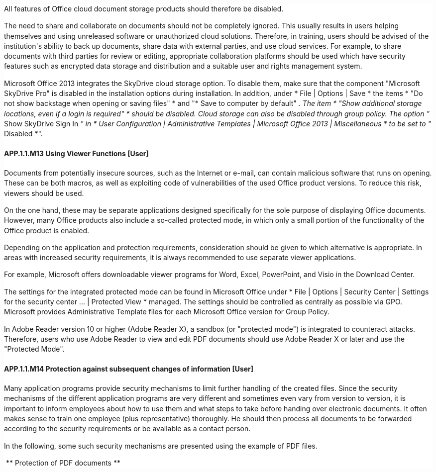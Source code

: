All features of Office cloud document storage products should therefore be disabled.

The need to share and collaborate on documents should not be completely ignored. This usually results in users helping themselves and using unreleased software or unauthorized cloud solutions. Therefore, in training, users should be advised of the institution's ability to back up documents, share data with external parties, and use cloud services. For example, to share documents with third parties for review or editing, appropriate collaboration platforms should be used which have security features such as encrypted data storage and distribution and a suitable user and rights management system.

Microsoft Office 2013 integrates the SkyDrive cloud storage option. To disable them, make sure that the component "Microsoft SkyDrive Pro" is disabled in the installation options during installation. In addition, under * File | Options | Save * the items * "Do not show backstage when opening or saving files" * and "* Save to computer by default" *. The item * "Show additional storage locations, even if a login is required" * should be disabled. Cloud storage can also be disabled through group policy. The option "* Show SkyDrive Sign In *" in * User Configuration | Administrative Templates | Microsoft Office 2013 | Miscellaneous * to be set to "* Disabled *".

#### APP.1.1.M13 Using Viewer Functions [User]

Documents from potentially insecure sources, such as the Internet or e-mail, can contain malicious software that runs on opening. These can be both macros, as well as exploiting code of vulnerabilities of the used Office product versions. To reduce this risk, viewers should be used.

On the one hand, these may be separate applications designed specifically for the sole purpose of displaying Office documents. However, many Office products also include a so-called protected mode, in which only a small portion of the functionality of the Office product is enabled.

Depending on the application and protection requirements, consideration should be given to which alternative is appropriate. In areas with increased security requirements, it is always recommended to use separate viewer applications.

For example, Microsoft offers downloadable viewer programs for Word, Excel, PowerPoint, and Visio in the Download Center.

The settings for the integrated protected mode can be found in Microsoft Office under * File | Options | Security Center | Settings for the security center ... | Protected View * managed. The settings should be controlled as centrally as possible via GPO. Microsoft provides Administrative Template files for each Microsoft Office version for Group Policy.

In Adobe Reader version 10 or higher (Adobe Reader X), a sandbox (or "protected mode") is integrated to counteract attacks. Therefore, users who use Adobe Reader to view and edit PDF documents should use Adobe Reader X or later and use the "Protected Mode".

#### APP.1.1.M14 Protection against subsequent changes of information [User]
Many application programs provide security mechanisms to limit further handling of the created files. Since the security mechanisms of the different application programs are very different and sometimes even vary from version to version, it is important to inform employees about how to use them and what steps to take before handing over electronic documents. It often makes sense to train one employee (plus representative) thoroughly. He should then process all documents to be forwarded according to the security requirements or be available as a contact person.

In the following, some such security mechanisms are presented using the example of PDF files.

 ** Protection of PDF documents **
